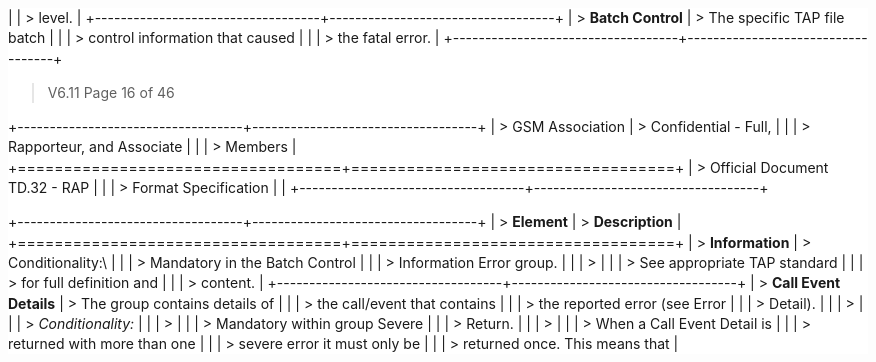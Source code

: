 |                                   | > level.                          |
+-----------------------------------+-----------------------------------+
| > **Batch Control**               | > The specific TAP file batch     |
|                                   | > control information that caused |
|                                   | > the fatal error.                |
+-----------------------------------+-----------------------------------+

> V6.11 Page 16 of 46

+-----------------------------------+-----------------------------------+
| > GSM Association                 | > Confidential - Full,            |
|                                   | > Rapporteur, and Associate       |
|                                   | > Members                         |
+===================================+===================================+
| > Official Document TD.32 - RAP   |                                   |
| > Format Specification            |                                   |
+-----------------------------------+-----------------------------------+

+-----------------------------------+-----------------------------------+
| > **Element**                     | > **Description**                 |
+===================================+===================================+
| > **Information**                 | > Conditionality:\                |
|                                   | > Mandatory in the Batch Control  |
|                                   | > Information Error group.        |
|                                   | >                                 |
|                                   | > See appropriate TAP standard    |
|                                   | > for full definition and         |
|                                   | > content.                        |
+-----------------------------------+-----------------------------------+
| > **Call Event Details**          | > The group contains details of   |
|                                   | > the call/event that contains    |
|                                   | > the reported error (see Error   |
|                                   | > Detail).                        |
|                                   | >                                 |
|                                   | > *Conditionality:*               |
|                                   | >                                 |
|                                   | > Mandatory within group Severe   |
|                                   | > Return.                         |
|                                   | >                                 |
|                                   | > When a Call Event Detail is     |
|                                   | > returned with more than one     |
|                                   | > severe error it must only be    |
|                                   | > returned once. This means that  |